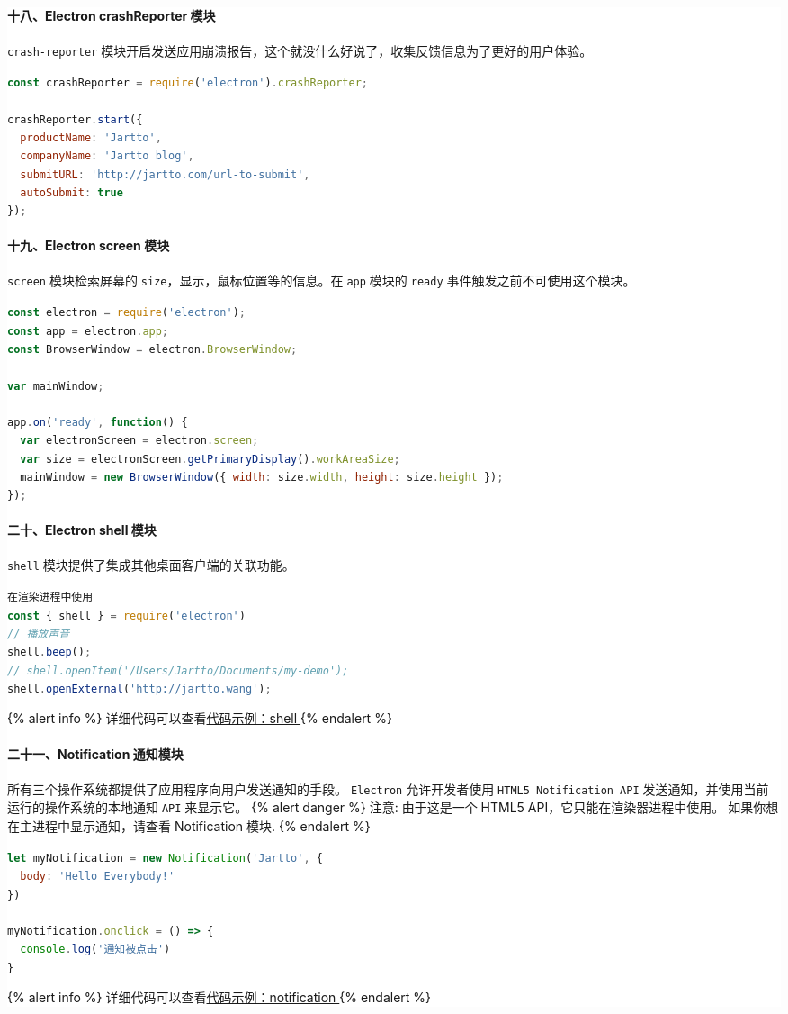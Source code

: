 #### 十八、Electron crashReporter 模块
`crash-reporter` 模块开启发送应用崩溃报告，这个就没什么好说了，收集反馈信息为了更好的用户体验。
```js
const crashReporter = require('electron').crashReporter;

crashReporter.start({
  productName: 'Jartto',
  companyName: 'Jartto blog',
  submitURL: 'http://jartto.com/url-to-submit',
  autoSubmit: true
});
```

#### 十九、Electron screen 模块
`screen` 模块检索屏幕的 `size`，显示，鼠标位置等的信息。在 `app` 模块的 `ready` 事件触发之前不可使用这个模块。
```js
const electron = require('electron');
const app = electron.app;
const BrowserWindow = electron.BrowserWindow;

var mainWindow;

app.on('ready', function() {
  var electronScreen = electron.screen;
  var size = electronScreen.getPrimaryDisplay().workAreaSize;
  mainWindow = new BrowserWindow({ width: size.width, height: size.height });
});
```

#### 二十、Electron shell 模块
`shell` 模块提供了集成其他桌面客户端的关联功能。
```js
在渲染进程中使用
const { shell } = require('electron')
// 播放声音
shell.beep();
// shell.openItem('/Users/Jartto/Documents/my-demo');
shell.openExternal('http://jartto.wang');
```
{% alert info %}
详细代码可以查看[代码示例：shell ](https://github.com/chenfengyanyu/my-web-accumulation/tree/master/electron-quick-start)
{% endalert %}

#### 二十一、Notification 通知模块
所有三个操作系统都提供了应用程序向用户发送通知的手段。 `Electron` 允许开发者使用 `HTML5 Notification API` 发送通知，并使用当前运行的操作系统的本地通知 `API` 来显示它。
{% alert danger %}
注意: 由于这是一个 HTML5 API，它只能在渲染器进程中使用。 如果你想在主进程中显示通知，请查看 Notification 模块.
{% endalert %}
```js
let myNotification = new Notification('Jartto', {
  body: 'Hello Everybody!'
})

myNotification.onclick = () => {
  console.log('通知被点击')
}
```
{% alert info %}
详细代码可以查看[代码示例：notification ](https://github.com/chenfengyanyu/my-web-accumulation/tree/master/electron-quick-start)
{% endalert %}
